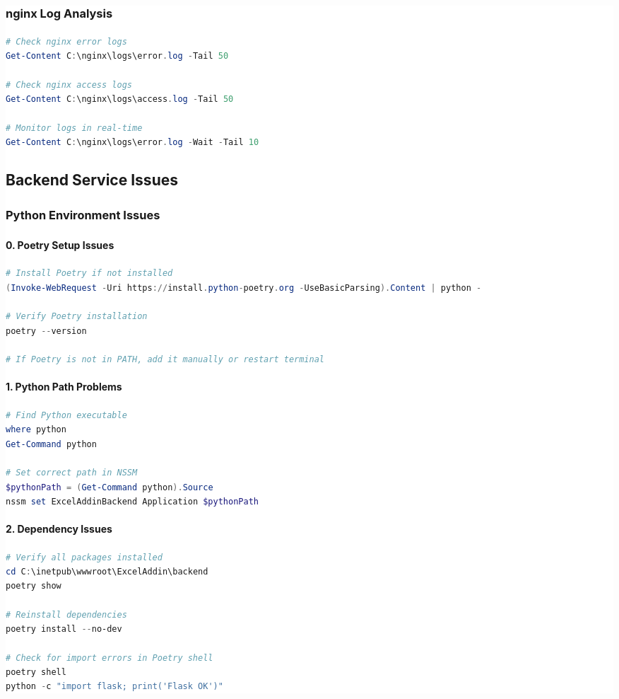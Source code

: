 ### nginx Log Analysis
```powershell
# Check nginx error logs
Get-Content C:\nginx\logs\error.log -Tail 50

# Check nginx access logs  
Get-Content C:\nginx\logs\access.log -Tail 50

# Monitor logs in real-time
Get-Content C:\nginx\logs\error.log -Wait -Tail 10
```

## Backend Service Issues

### Python Environment Issues

#### 0. Poetry Setup Issues
```powershell
# Install Poetry if not installed
(Invoke-WebRequest -Uri https://install.python-poetry.org -UseBasicParsing).Content | python -

# Verify Poetry installation
poetry --version

# If Poetry is not in PATH, add it manually or restart terminal
```

#### 1. Python Path Problems
```powershell
# Find Python executable
where python
Get-Command python

# Set correct path in NSSM
$pythonPath = (Get-Command python).Source
nssm set ExcelAddinBackend Application $pythonPath
```

#### 2. Dependency Issues
```powershell
# Verify all packages installed
cd C:\inetpub\wwwroot\ExcelAddin\backend
poetry show

# Reinstall dependencies
poetry install --no-dev

# Check for import errors in Poetry shell
poetry shell
python -c "import flask; print('Flask OK')"
```
